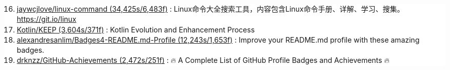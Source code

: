 16. [jaywcjlove/linux-command (34,425s/6,483f)](https://github.com/jaywcjlove/linux-command) : Linux命令大全搜索工具，内容包含Linux命令手册、详解、学习、搜集。https://git.io/linux
17. [Kotlin/KEEP (3,604s/371f)](https://github.com/Kotlin/KEEP) : Kotlin Evolution and Enhancement Process
18. [alexandresanlim/Badges4-README.md-Profile (12,243s/1,653f)](https://github.com/alexandresanlim/Badges4-README.md-Profile) : Improve your README.md profile with these amazing badges.
19. [drknzz/GitHub-Achievements (2,472s/251f)](https://github.com/drknzz/GitHub-Achievements) : 🔥 A Complete List of GitHub Profile Badges and Achievements 🔥

